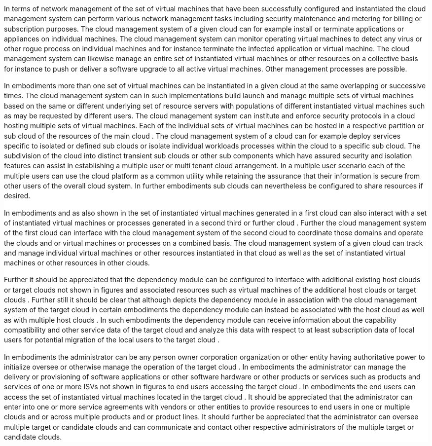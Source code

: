 In terms of network management of the set of virtual machines that have been successfully configured and instantiated the cloud management system can perform various network management tasks including security maintenance and metering for billing or subscription purposes. The cloud management system of a given cloud can for example install or terminate applications or appliances on individual machines. The cloud management system can monitor operating virtual machines to detect any virus or other rogue process on individual machines and for instance terminate the infected application or virtual machine. The cloud management system can likewise manage an entire set of instantiated virtual machines or other resources on a collective basis for instance to push or deliver a software upgrade to all active virtual machines. Other management processes are possible.

In embodiments more than one set of virtual machines can be instantiated in a given cloud at the same overlapping or successive times. The cloud management system can in such implementations build launch and manage multiple sets of virtual machines based on the same or different underlying set of resource servers with populations of different instantiated virtual machines such as may be requested by different users. The cloud management system can institute and enforce security protocols in a cloud hosting multiple sets of virtual machines. Each of the individual sets of virtual machines can be hosted in a respective partition or sub cloud of the resources of the main cloud . The cloud management system of a cloud can for example deploy services specific to isolated or defined sub clouds or isolate individual workloads processes within the cloud to a specific sub cloud. The subdivision of the cloud into distinct transient sub clouds or other sub components which have assured security and isolation features can assist in establishing a multiple user or multi tenant cloud arrangement. In a multiple user scenario each of the multiple users can use the cloud platform as a common utility while retaining the assurance that their information is secure from other users of the overall cloud system. In further embodiments sub clouds can nevertheless be configured to share resources if desired.

In embodiments and as also shown in the set of instantiated virtual machines generated in a first cloud can also interact with a set of instantiated virtual machines or processes generated in a second third or further cloud . Further the cloud management system of the first cloud can interface with the cloud management system of the second cloud to coordinate those domains and operate the clouds and or virtual machines or processes on a combined basis. The cloud management system of a given cloud can track and manage individual virtual machines or other resources instantiated in that cloud as well as the set of instantiated virtual machines or other resources in other clouds.

Further it should be appreciated that the dependency module can be configured to interface with additional existing host clouds or target clouds not shown in figures and associated resources such as virtual machines of the additional host clouds or target clouds . Further still it should be clear that although depicts the dependency module in association with the cloud management system of the target cloud in certain embodiments the dependency module can instead be associated with the host cloud as well as with multiple host clouds . In such embodiments the dependency module can receive information about the capability compatibility and other service data of the target cloud and analyze this data with respect to at least subscription data of local users for potential migration of the local users to the target cloud .

In embodiments the administrator can be any person owner corporation organization or other entity having authoritative power to initialize oversee or otherwise manage the operation of the target cloud . In embodiments the administrator can manage the delivery or provisioning of software applications or other software hardware or other products or services such as products and services of one or more ISVs not shown in figures to end users accessing the target cloud . In embodiments the end users can access the set of instantiated virtual machines located in the target cloud . It should be appreciated that the administrator can enter into one or more service agreements with vendors or other entities to provide resources to end users in one or multiple clouds and or across multiple products and or product lines. It should further be appreciated that the administrator can oversee multiple target or candidate clouds and can communicate and contact other respective administrators of the multiple target or candidate clouds.
